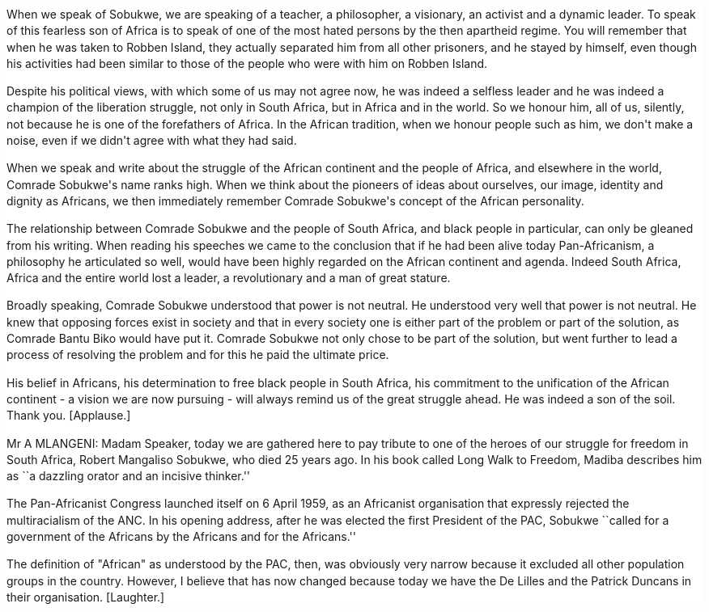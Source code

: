 When we speak of Sobukwe, we are speaking of a  teacher,  a  philosopher,  a
visionary, an activist and a dynamic leader. To speak of this  fearless  son
of Africa is to speak  of  one  of  the  most  hated  persons  by  the  then
apartheid regime. You will  remember  that  when  he  was  taken  to  Robben
Island, they actually separated him from all other prisoners, and he  stayed
by himself, even though his activities had been  similar  to  those  of  the
people who were with him on Robben Island.

Despite his political views, with which some of us may  not  agree  now,  he
was indeed a selfless leader and he was indeed a champion of the  liberation
struggle, not only in South Africa, but in Africa and in the  world.  So  we
honour him, all of us, silently, not because he is one  of  the  forefathers
of Africa. In the African tradition, when we honour people such as  him,  we
don't make a noise, even if we didn't agree with what they had said.

When we speak and write about the struggle of the African continent and  the
people of Africa, and elsewhere in the world, Comrade Sobukwe's  name  ranks
high. When we think about the pioneers of ideas about ourselves, our  image,
identity and dignity as  Africans,  we  then  immediately  remember  Comrade
Sobukwe's concept of the African personality.

The relationship between Comrade Sobukwe and the  people  of  South  Africa,
and black people in particular, can only be gleaned from his  writing.  When
reading his speeches we came to the conclusion that if  he  had  been  alive
today Pan-Africanism, a philosophy he articulated so well, would  have  been
highly regarded on the African continent and agenda.  Indeed  South  Africa,
Africa and the entire world lost a leader, a  revolutionary  and  a  man  of
great stature.

Broadly speaking, Comrade Sobukwe understood that power is not  neutral.  He
understood very well that power  is  not  neutral.  He  knew  that  opposing
forces exist in society and that in every society one is either part of  the
problem or part of the solution, as Comrade Bantu Biko would  have  put  it.
Comrade Sobukwe not only chose to be part of the solution, but went  further
to lead a process of  resolving  the  problem  and  for  this  he  paid  the
ultimate price.

His belief in Africans, his determination to  free  black  people  in  South
Africa, his commitment to the unification  of  the  African  continent  -  a
vision we are now pursuing - will always remind us  of  the  great  struggle
ahead. He was indeed a son of the soil. Thank you. [Applause.]

Mr A MLANGENI: Madam Speaker, today we are gathered here to pay  tribute  to
one of the heroes of our  struggle  for  freedom  in  South  Africa,  Robert
Mangaliso Sobukwe, who died 25 years ago. In his book called  Long  Walk  to
Freedom, Madiba describes  him  as  ``a  dazzling  orator  and  an  incisive
thinker.''

The  Pan-Africanist  Congress  launched  itself  on  6  April  1959,  as  an
Africanist organisation that expressly rejected the  multiracialism  of  the
ANC. In his opening address, after he was elected  the  first  President  of
the PAC, Sobukwe ``called for a government of the Africans by  the  Africans
and for the Africans.''

The definition of "African" as understood by the PAC,  then,  was  obviously
very narrow because it excluded all other population groups in the  country.
However, I believe that has now changed because today we have the De  Lilles
and the Patrick Duncans in their organisation. [Laughter.]
